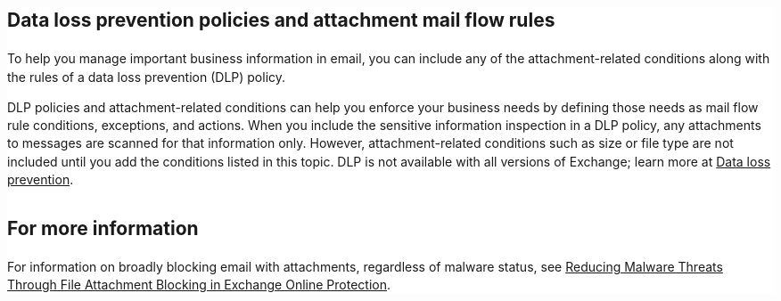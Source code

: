 ## Data loss prevention policies and attachment mail flow rules

To help you manage important business information in email, you can include any of the attachment-related conditions along with the rules of a data loss prevention (DLP) policy.
  
DLP policies and attachment-related conditions can help you enforce your business needs by defining those needs as mail flow rule conditions, exceptions, and actions. When you include the sensitive information inspection in a DLP policy, any attachments to messages are scanned for that information only. However, attachment-related conditions such as size or file type are not included until you add the conditions listed in this topic. DLP is not available with all versions of Exchange; learn more at [Data loss prevention](../../security-and-compliance/data-loss-prevention/data-loss-prevention.md).
  
## For more information

For information on broadly blocking email with attachments, regardless of malware status, see [Reducing Malware Threats Through File Attachment Blocking in Exchange Online Protection](http://technet.microsoft.com/library/c4fb4a86-b772-49d0-8773-e8ee897e175d.aspx).
  

